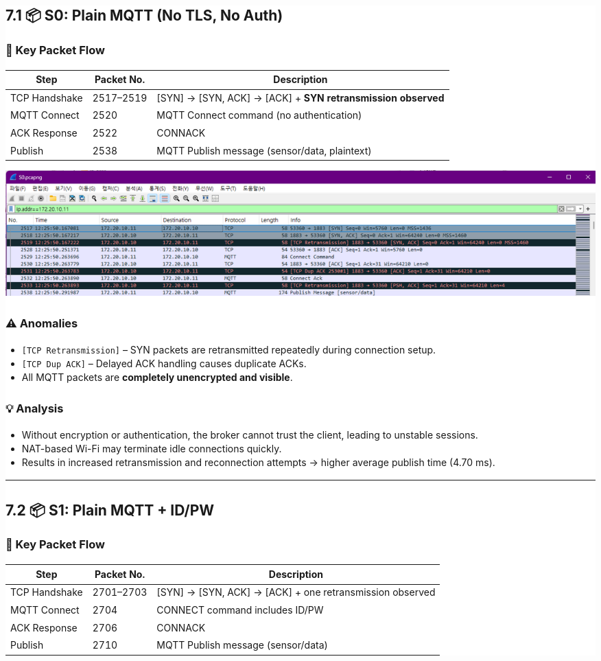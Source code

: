 
## 7.1 📦 S0: Plain MQTT (No TLS, No Auth)

### 📌 Key Packet Flow

| Step | Packet No. | Description |
| --- | --- | --- |
| TCP Handshake | 2517–2519 | [SYN] → [SYN, ACK] → [ACK] + **SYN retransmission observed** |
| MQTT Connect | 2520 | MQTT Connect command (no authentication) |
| ACK Response | 2522 | CONNACK |
| Publish | 2538 | MQTT Publish message (sensor/data, plaintext) |

![image 12.png](image/image_12.png)

### ⚠️ Anomalies

- `[TCP Retransmission]` – SYN packets are retransmitted repeatedly during connection setup.
- `[TCP Dup ACK]` – Delayed ACK handling causes duplicate ACKs.
- All MQTT packets are **completely unencrypted and visible**.

### 💡 Analysis

- Without encryption or authentication, the broker cannot trust the client, leading to unstable sessions.
- NAT-based Wi-Fi may terminate idle connections quickly.
- Results in increased retransmission and reconnection attempts → higher average publish time (4.70 ms).

---

## 7.2 📦 S1: Plain MQTT + ID/PW

### 📌 Key Packet Flow

| Step | Packet No. | Description |
| --- | --- | --- |
| TCP Handshake | 2701–2703 | [SYN] → [SYN, ACK] → [ACK] + one retransmission observed |
| MQTT Connect | 2704 | CONNECT command includes ID/PW |
| ACK Response | 2706 | CONNACK |
| Publish | 2710 | MQTT Publish message (sensor/data) |
